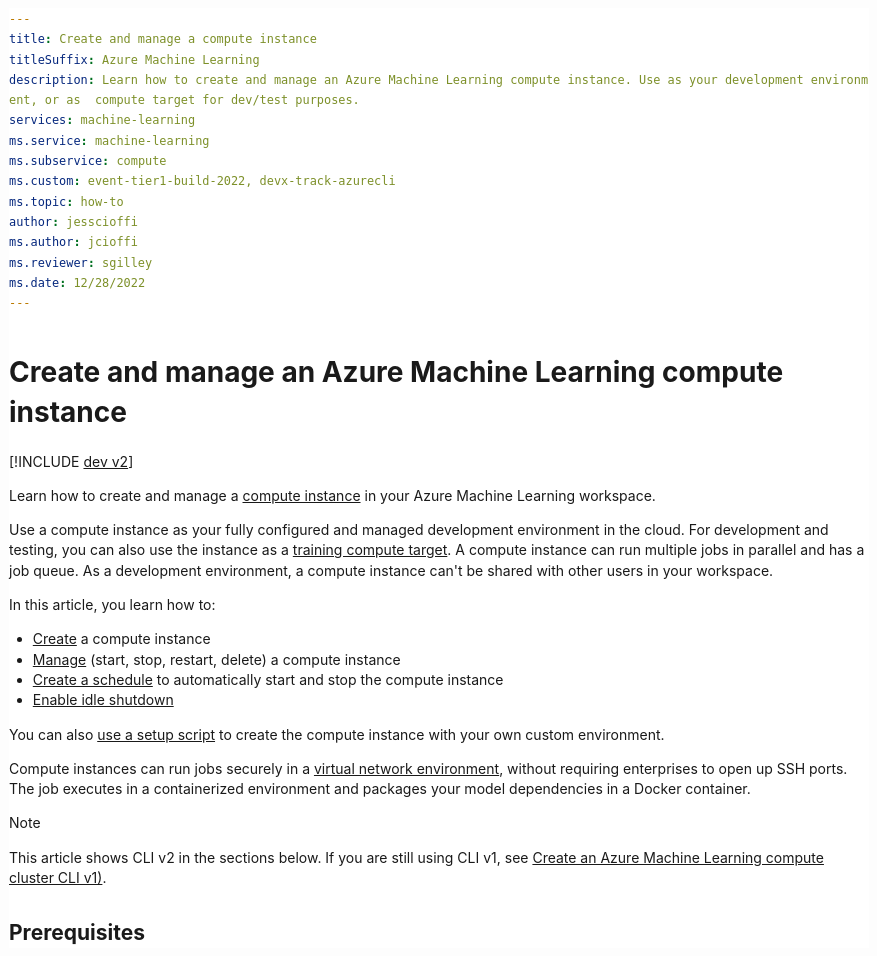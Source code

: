 ```yaml
---
title: Create and manage a compute instance
titleSuffix: Azure Machine Learning
description: Learn how to create and manage an Azure Machine Learning compute instance. Use as your development environment, or as  compute target for dev/test purposes.
services: machine-learning
ms.service: machine-learning
ms.subservice: compute
ms.custom: event-tier1-build-2022, devx-track-azurecli
ms.topic: how-to
author: jesscioffi
ms.author: jcioffi
ms.reviewer: sgilley
ms.date: 12/28/2022
---
```


# Create and manage an Azure Machine Learning compute instance

[!INCLUDE [dev v2](../../includes/machine-learning-dev-v2.md)]


Learn how to create and manage a [compute instance](concept-compute-instance.md) in your Azure Machine Learning workspace. 

Use a compute instance as your fully configured and managed development environment in the cloud. For development and testing, you can also use the instance as a [training compute target](concept-compute-target.md#training-compute-targets).   A compute instance can run multiple jobs in parallel and has a job queue. As a development environment, a compute instance can't be shared with other users in your workspace.

In this article, you learn how to:

* [Create](#create) a compute instance
* [Manage](#manage) (start, stop, restart, delete) a compute instance
* [Create  a schedule](#schedule-automatic-start-and-stop) to automatically start and stop the compute instance
* [Enable idle shutdown](#enable-idle-shutdown)

You can also [use a setup script](how-to-customize-compute-instance.md) to create the compute instance with your own custom environment.

Compute instances can run jobs securely in a [virtual network environment](how-to-secure-training-vnet.md), without requiring enterprises to open up SSH ports. The job executes in a containerized environment and packages your model dependencies in a Docker container.

> [!NOTE]
> This article shows CLI v2 in the sections below. If you are still using CLI v1, see [Create an Azure Machine Learning compute cluster CLI v1)](v1/how-to-create-manage-compute-instance.md?view=azureml-api-1&preserve-view=true).

## Prerequisites
